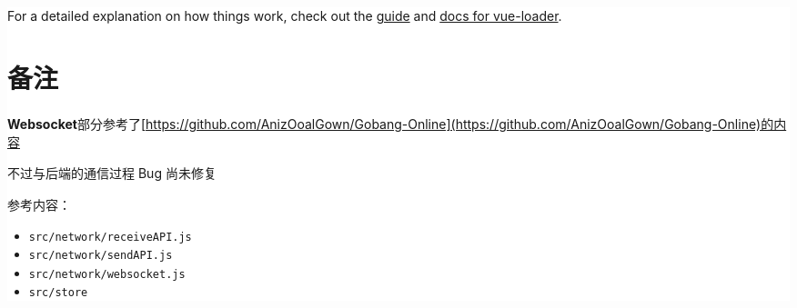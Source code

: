 For a detailed explanation on how things work, check out the [guide](http://vuejs-templates.github.io/webpack/) and [docs for vue-loader](http://vuejs.github.io/vue-loader).


# 备注
**Websocket**部分参考了[https://github.com/AnizOoalGown/Gobang-Online](https://github.com/AnizOoalGown/Gobang-Online)的内容

不过与后端的通信过程 Bug 尚未修复

参考内容：
* `src/network/receiveAPI.js`
* `src/network/sendAPI.js`
* `src/network/websocket.js`
* `src/store`

